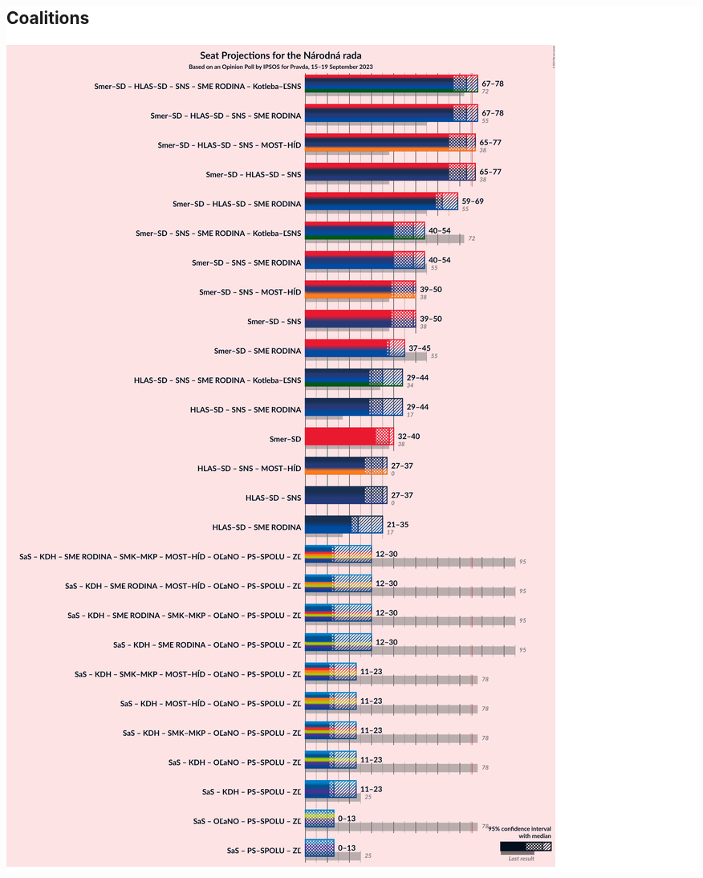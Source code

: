 
## Coalitions

![Graph with coalitions seats not yet produced](2023-09-19-IPSOS-coalitions-seats.png "Coalitions Seats")
